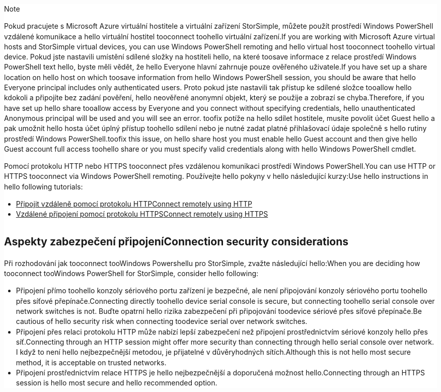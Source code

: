 > [!NOTE]
> <span data-ttu-id="529f6-192">Pokud pracujete s Microsoft Azure virtuální hostitele a virtuální zařízení StorSimple, můžete použít prostředí Windows PowerShell vzdálené komunikace a hello virtuální hostitel tooconnect toohello virtuální zařízení.</span><span class="sxs-lookup"><span data-stu-id="529f6-192">If you are working with Microsoft Azure virtual hosts and StorSimple virtual devices, you can use Windows PowerShell remoting and hello virtual host tooconnect toohello virtual device.</span></span> <span data-ttu-id="529f6-193">Pokud jste nastavili umístění sdílené složky na hostiteli hello, na které toosave informace z relace prostředí Windows PowerShell text hello, byste měli vědět, že hello Everyone hlavní zahrnuje pouze ověřeného uživatele.</span><span class="sxs-lookup"><span data-stu-id="529f6-193">If you have set up a share location on hello host on which toosave information from hello Windows PowerShell session, you should be aware that hello Everyone principal includes only authenticated users.</span></span> <span data-ttu-id="529f6-194">Proto pokud jste nastavili tak přístup ke sdílené složce tooallow hello kdokoli a připojíte bez zadání pověření, hello neověřené anonymní objekt, který se použije a zobrazí se chyba.</span><span class="sxs-lookup"><span data-stu-id="529f6-194">Therefore, if you have set up hello share tooallow access by Everyone and you connect without specifying credentials, hello unauthenticated Anonymous principal will be used and you will see an error.</span></span> <span data-ttu-id="529f6-195">toofix potíže na hello sdílet hostitele, musíte povolit účet Guest hello a pak umožnit hello hosta účet úplný přístup toohello sdílení nebo je nutné zadat platné přihlašovací údaje společně s hello rutiny prostředí Windows PowerShell.</span><span class="sxs-lookup"><span data-stu-id="529f6-195">toofix this issue, on hello share host you must enable hello Guest account and then give hello Guest account full access toohello share or you must specify valid credentials along with hello Windows PowerShell cmdlet.</span></span>
> 
> 

<span data-ttu-id="529f6-196">Pomocí protokolu HTTP nebo HTTPS tooconnect přes vzdálenou komunikaci prostředí Windows PowerShell.</span><span class="sxs-lookup"><span data-stu-id="529f6-196">You can use HTTP or HTTPS tooconnect via Windows PowerShell remoting.</span></span> <span data-ttu-id="529f6-197">Používejte hello pokyny v hello následující kurzy:</span><span class="sxs-lookup"><span data-stu-id="529f6-197">Use hello instructions in hello following tutorials:</span></span>

* [<span data-ttu-id="529f6-198">Připojit vzdáleně pomocí protokolu HTTP</span><span class="sxs-lookup"><span data-stu-id="529f6-198">Connect remotely using HTTP</span></span>](storsimple-remote-connect.md#connect-through-http)
* [<span data-ttu-id="529f6-199">Vzdálené připojení pomocí protokolu HTTPS</span><span class="sxs-lookup"><span data-stu-id="529f6-199">Connect remotely using HTTPS</span></span>](storsimple-remote-connect.md#connect-through-https)

## <a name="connection-security-considerations"></a><span data-ttu-id="529f6-200">Aspekty zabezpečení připojení</span><span class="sxs-lookup"><span data-stu-id="529f6-200">Connection security considerations</span></span>
<span data-ttu-id="529f6-201">Při rozhodování jak tooconnect tooWindows Powershellu pro StorSimple, zvažte následující hello:</span><span class="sxs-lookup"><span data-stu-id="529f6-201">When you are deciding how tooconnect tooWindows PowerShell for StorSimple, consider hello following:</span></span>

* <span data-ttu-id="529f6-202">Připojení přímo toohello konzoly sériového portu zařízení je bezpečné, ale není připojování konzoly sériového portu toohello přes síťové přepínače.</span><span class="sxs-lookup"><span data-stu-id="529f6-202">Connecting directly toohello device serial console is secure, but connecting toohello serial console over network switches is not.</span></span> <span data-ttu-id="529f6-203">Buďte opatrní hello rizika zabezpečení při připojování toodevice sériové přes síťové přepínače.</span><span class="sxs-lookup"><span data-stu-id="529f6-203">Be cautious of hello security risk when connecting toodevice serial over network switches.</span></span>
* <span data-ttu-id="529f6-204">Připojení přes relaci protokolu HTTP může nabízí lepší zabezpečení než připojení prostřednictvím sériové konzoly hello přes síť.</span><span class="sxs-lookup"><span data-stu-id="529f6-204">Connecting through an HTTP session might offer more security than connecting through hello serial console over network.</span></span> <span data-ttu-id="529f6-205">I když to není hello nejbezpečnější metodou, je přijatelné v důvěryhodných sítích.</span><span class="sxs-lookup"><span data-stu-id="529f6-205">Although this is not hello most secure method, it is acceptable on trusted networks.</span></span>
* <span data-ttu-id="529f6-206">Připojení prostřednictvím relace HTTPS je hello nejbezpečnější a doporučená možnost hello.</span><span class="sxs-lookup"><span data-stu-id="529f6-206">Connecting through an HTTPS session is hello most secure and hello recommended option.</span></span>
